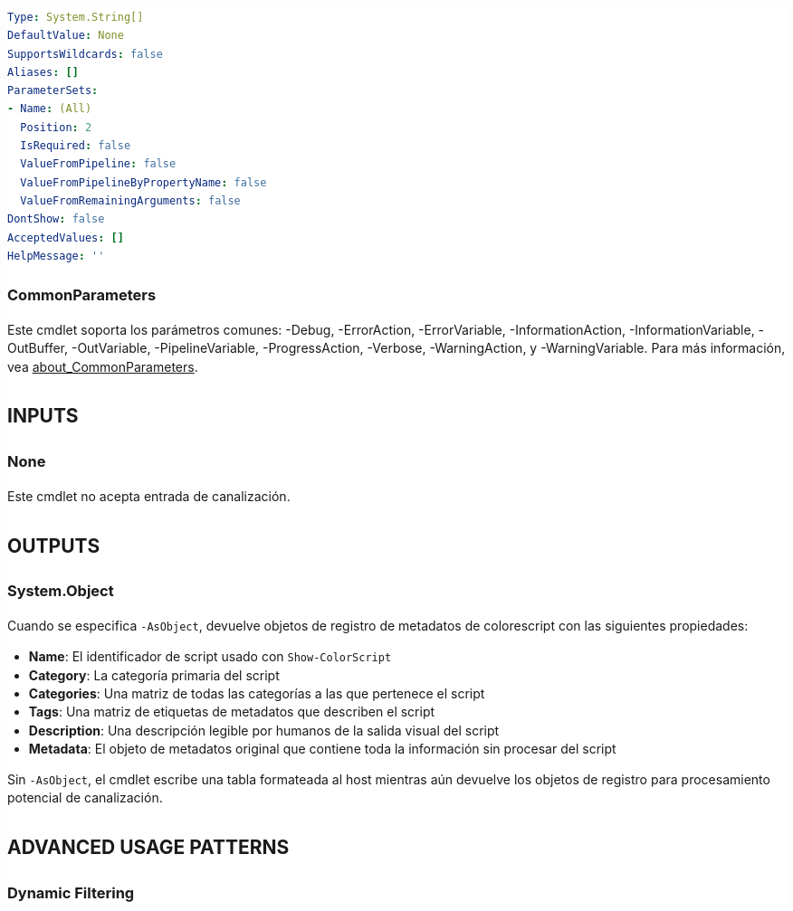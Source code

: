 ```yaml
Type: System.String[]
DefaultValue: None
SupportsWildcards: false
Aliases: []
ParameterSets:
- Name: (All)
  Position: 2
  IsRequired: false
  ValueFromPipeline: false
  ValueFromPipelineByPropertyName: false
  ValueFromRemainingArguments: false
DontShow: false
AcceptedValues: []
HelpMessage: ''
```

### CommonParameters

Este cmdlet soporta los parámetros comunes: -Debug, -ErrorAction, -ErrorVariable,
-InformationAction, -InformationVariable, -OutBuffer, -OutVariable, -PipelineVariable,
-ProgressAction, -Verbose, -WarningAction, y -WarningVariable. Para más información, vea
[about_CommonParameters](https://go.microsoft.com/fwlink/?LinkID=113216).

## INPUTS

### None

Este cmdlet no acepta entrada de canalización.

## OUTPUTS

### System.Object

Cuando se especifica `-AsObject`, devuelve objetos de registro de metadatos de colorescript con las siguientes propiedades:
- **Name**: El identificador de script usado con `Show-ColorScript`
- **Category**: La categoría primaria del script
- **Categories**: Una matriz de todas las categorías a las que pertenece el script
- **Tags**: Una matriz de etiquetas de metadatos que describen el script
- **Description**: Una descripción legible por humanos de la salida visual del script
- **Metadata**: El objeto de metadatos original que contiene toda la información sin procesar del script

Sin `-AsObject`, el cmdlet escribe una tabla formateada al host mientras aún devuelve los objetos de registro para procesamiento potencial de canalización.

## ADVANCED USAGE PATTERNS

### Dynamic Filtering
